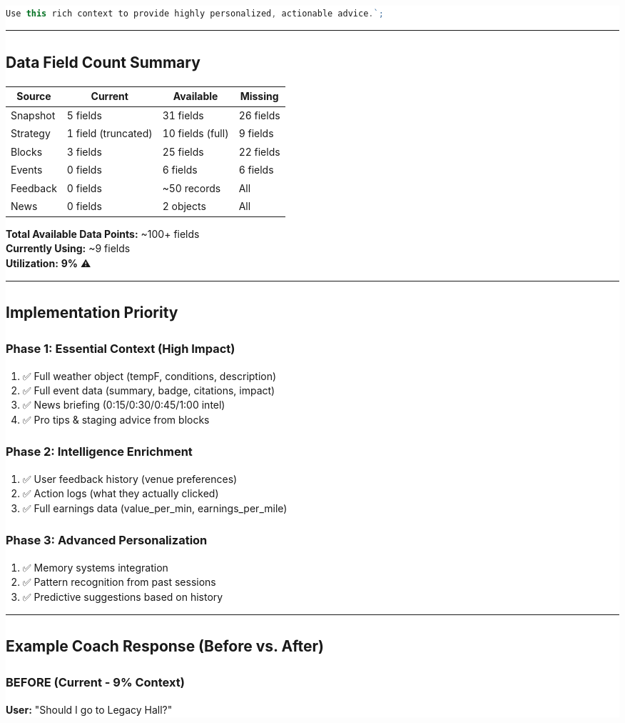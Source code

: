 ```javascript
Use this rich context to provide highly personalized, actionable advice.`;
```

---

## Data Field Count Summary

| Source | Current | Available | Missing |
|--------|---------|-----------|---------|
| Snapshot | 5 fields | 31 fields | 26 fields |
| Strategy | 1 field (truncated) | 10 fields (full) | 9 fields |
| Blocks | 3 fields | 25 fields | 22 fields |
| Events | 0 fields | 6 fields | 6 fields |
| Feedback | 0 fields | ~50 records | All |
| News | 0 fields | 2 objects | All |

**Total Available Data Points:** ~100+ fields  
**Currently Using:** ~9 fields  
**Utilization:** **9%** ⚠️

---

## Implementation Priority

### Phase 1: Essential Context (High Impact)
1. ✅ Full weather object (tempF, conditions, description)
2. ✅ Full event data (summary, badge, citations, impact)
3. ✅ News briefing (0:15/0:30/0:45/1:00 intel)
4. ✅ Pro tips & staging advice from blocks

### Phase 2: Intelligence Enrichment
1. ✅ User feedback history (venue preferences)
2. ✅ Action logs (what they actually clicked)
3. ✅ Full earnings data (value_per_min, earnings_per_mile)

### Phase 3: Advanced Personalization
1. ✅ Memory systems integration
2. ✅ Pattern recognition from past sessions
3. ✅ Predictive suggestions based on history

---

## Example Coach Response (Before vs. After)

### BEFORE (Current - 9% Context)
**User:** "Should I go to Legacy Hall?"
